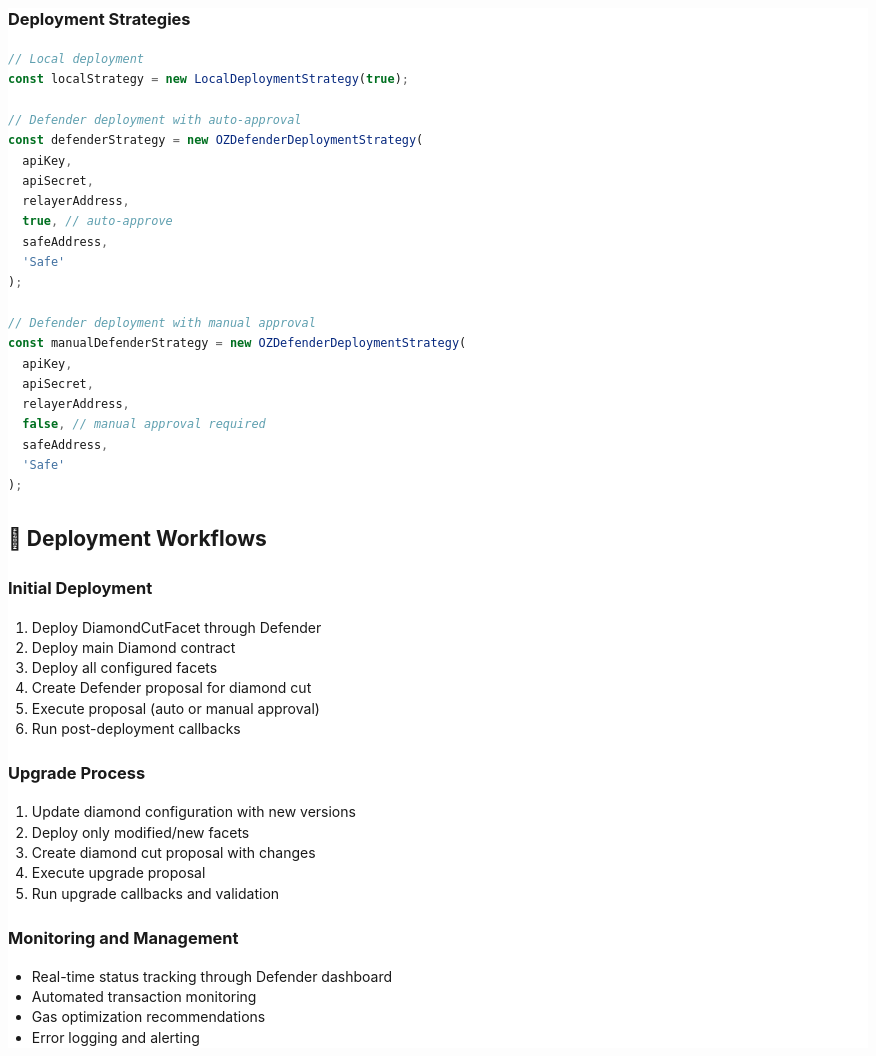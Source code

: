 ### Deployment Strategies

```typescript
// Local deployment
const localStrategy = new LocalDeploymentStrategy(true);

// Defender deployment with auto-approval
const defenderStrategy = new OZDefenderDeploymentStrategy(
  apiKey,
  apiSecret,
  relayerAddress,
  true, // auto-approve
  safeAddress,
  'Safe'
);

// Defender deployment with manual approval
const manualDefenderStrategy = new OZDefenderDeploymentStrategy(
  apiKey,
  apiSecret,
  relayerAddress,
  false, // manual approval required
  safeAddress,
  'Safe'
);
```

## 🚀 Deployment Workflows

### Initial Deployment

1. Deploy DiamondCutFacet through Defender
2. Deploy main Diamond contract
3. Deploy all configured facets
4. Create Defender proposal for diamond cut
5. Execute proposal (auto or manual approval)
6. Run post-deployment callbacks

### Upgrade Process

1. Update diamond configuration with new versions
2. Deploy only modified/new facets
3. Create diamond cut proposal with changes
4. Execute upgrade proposal
5. Run upgrade callbacks and validation

### Monitoring and Management

- Real-time status tracking through Defender dashboard
- Automated transaction monitoring
- Gas optimization recommendations
- Error logging and alerting

